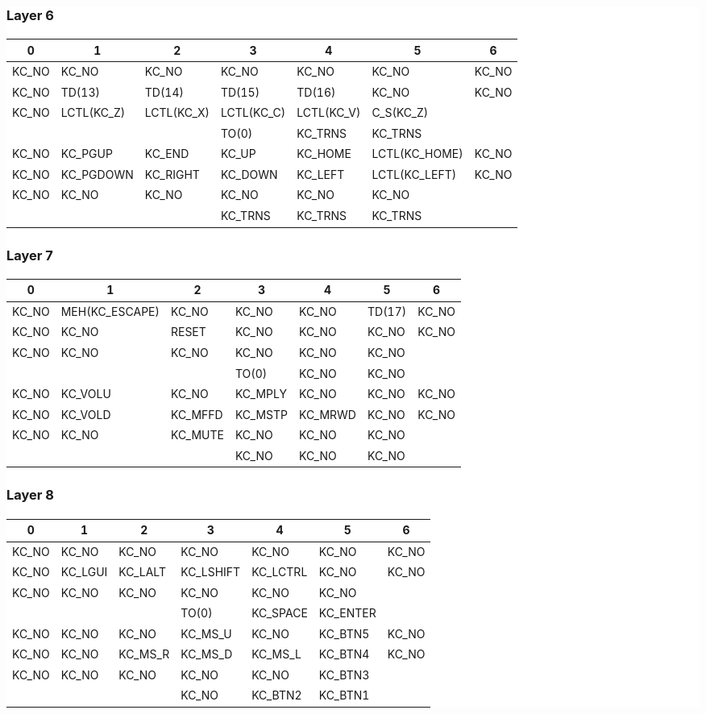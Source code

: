 ### Layer 6

| 0     | 1          | 2          | 3          | 4          | 5             | 6     |
|-------|------------|------------|------------|------------|---------------|-------|
| KC_NO | KC_NO      | KC_NO      | KC_NO      | KC_NO      | KC_NO         | KC_NO |
| KC_NO | TD(13)     | TD(14)     | TD(15)     | TD(16)     | KC_NO         | KC_NO |
| KC_NO | LCTL(KC_Z) | LCTL(KC_X) | LCTL(KC_C) | LCTL(KC_V) | C_S(KC_Z)     |       |
|       |            |            | TO(0)      | KC_TRNS    | KC_TRNS       |       |
| KC_NO | KC_PGUP    | KC_END     | KC_UP      | KC_HOME    | LCTL(KC_HOME) | KC_NO |
| KC_NO | KC_PGDOWN  | KC_RIGHT   | KC_DOWN    | KC_LEFT    | LCTL(KC_LEFT) | KC_NO |
| KC_NO | KC_NO      | KC_NO      | KC_NO      | KC_NO      | KC_NO         |       |
|       |            |            | KC_TRNS    | KC_TRNS    | KC_TRNS       |       |

### Layer 7

| 0     | 1              | 2       | 3       | 4       | 5      | 6     |
|-------|----------------|---------|---------|---------|--------|-------|
| KC_NO | MEH(KC_ESCAPE) | KC_NO   | KC_NO   | KC_NO   | TD(17) | KC_NO |
| KC_NO | KC_NO          | RESET   | KC_NO   | KC_NO   | KC_NO  | KC_NO |
| KC_NO | KC_NO          | KC_NO   | KC_NO   | KC_NO   | KC_NO  |       |
|       |                |         | TO(0)   | KC_NO   | KC_NO  |       |
| KC_NO | KC_VOLU        | KC_NO   | KC_MPLY | KC_NO   | KC_NO  | KC_NO |
| KC_NO | KC_VOLD        | KC_MFFD | KC_MSTP | KC_MRWD | KC_NO  | KC_NO |
| KC_NO | KC_NO          | KC_MUTE | KC_NO   | KC_NO   | KC_NO  |       |
|       |                |         | KC_NO   | KC_NO   | KC_NO  |       |

### Layer 8

| 0     | 1       | 2       | 3         | 4        | 5        | 6     |
|-------|---------|---------|-----------|----------|----------|-------|
| KC_NO | KC_NO   | KC_NO   | KC_NO     | KC_NO    | KC_NO    | KC_NO |
| KC_NO | KC_LGUI | KC_LALT | KC_LSHIFT | KC_LCTRL | KC_NO    | KC_NO |
| KC_NO | KC_NO   | KC_NO   | KC_NO     | KC_NO    | KC_NO    |       |
|       |         |         | TO(0)     | KC_SPACE | KC_ENTER |       |
| KC_NO | KC_NO   | KC_NO   | KC_MS_U   | KC_NO    | KC_BTN5  | KC_NO |
| KC_NO | KC_NO   | KC_MS_R | KC_MS_D   | KC_MS_L  | KC_BTN4  | KC_NO |
| KC_NO | KC_NO   | KC_NO   | KC_NO     | KC_NO    | KC_BTN3  |       |
|       |         |         | KC_NO     | KC_BTN2  | KC_BTN1  |       |
